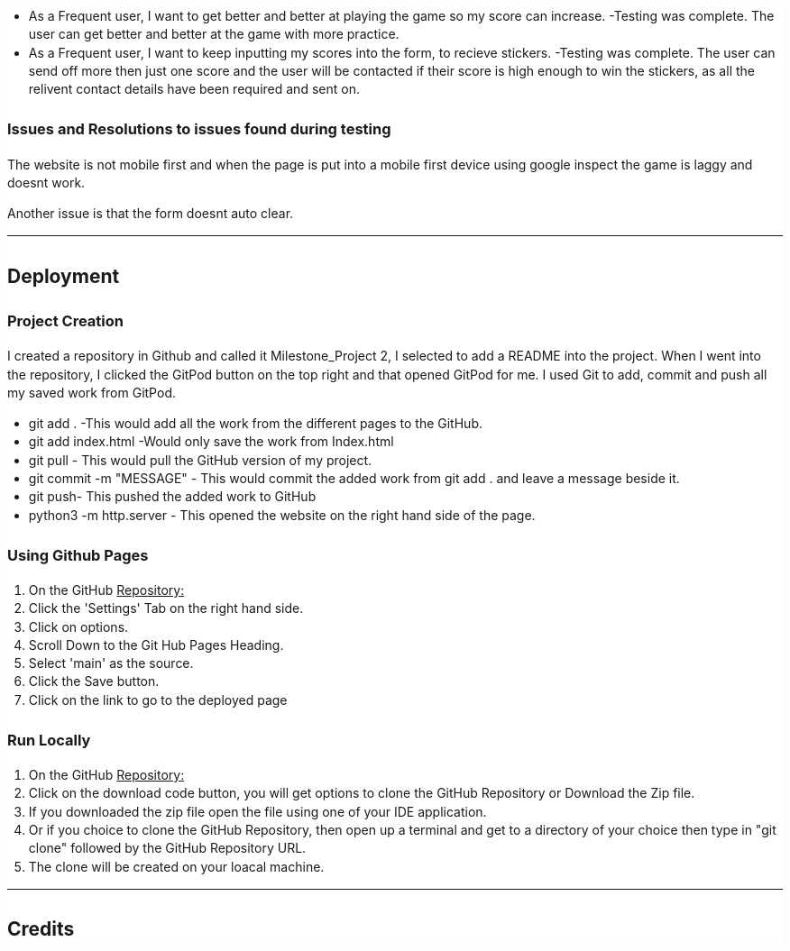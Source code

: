 * As a Frequent user, I want to get better and better at playing the game so my score can increase. -Testing was complete. The user can get better and better at the game with more practice. 
* As a Frequent user, I want to keep inputting my scores into the form, to recieve stickers. -Testing was complete. The user can send off more then just one score and the user will be contacted if their score is high enough to win the stickers, as all the relivent contact details have been required and sent on.

### Issues and Resolutions to issues found during testing
The website is not mobile first and when the page is put into a mobile first device using google inspect the game is laggy and doesnt work.

Another issue is that the form doesnt auto clear. 

- - - - - - - - - - - - - - - - - - - - - - - - - - - - - - - - - - - - 
## Deployment

### Project Creation
I created a repository in Github and called it Milestone_Project 2, I selected to add a README into the project. When I went into the repository, I clicked the GitPod button on the top right and that opened GitPod for me. I used Git to add, commit and push all my saved work from GitPod.

* git add . -This would add all the work from the different pages to the GitHub.
* git add index.html -Would only save the work from Index.html
* git pull - This would pull the GitHub version of my project.
* git commit -m "MESSAGE" - This would commit the added work from git add . and leave a message beside it.
* git push- This pushed the added work to GitHub
* python3 -m http.server - This opened the website on the right hand side of the page.

### Using Github Pages
1. On the GitHub [Repository:](https://github.com/ailisc97/Milestone_Project_2.git)
1. Click the 'Settings' Tab on the right hand side.
1. Click on options.
1. Scroll Down to the Git Hub Pages Heading.
1. Select 'main' as the source.
1. Click the Save button.
1. Click on the link to go to the deployed page

### Run Locally
1. On the GitHub [Repository:](https://github.com/ailisc97/Milestone_Project_2.git)
1. Click on the download code button, you will get options to clone the GitHub Repository or Download the Zip file.
1. If you downloaded the zip file open the file using one of your IDE application.
1. Or if you choice to clone the GitHub Repository, then open up a terminal and get to a directory of your choice then type in "git clone" followed by the GitHub Repository URL.
1. The clone will be created on your loacal machine. 

- - - - - - - - - - - - - - - - - - - - - - - - - - - - - - - - - - - - 
## Credits
